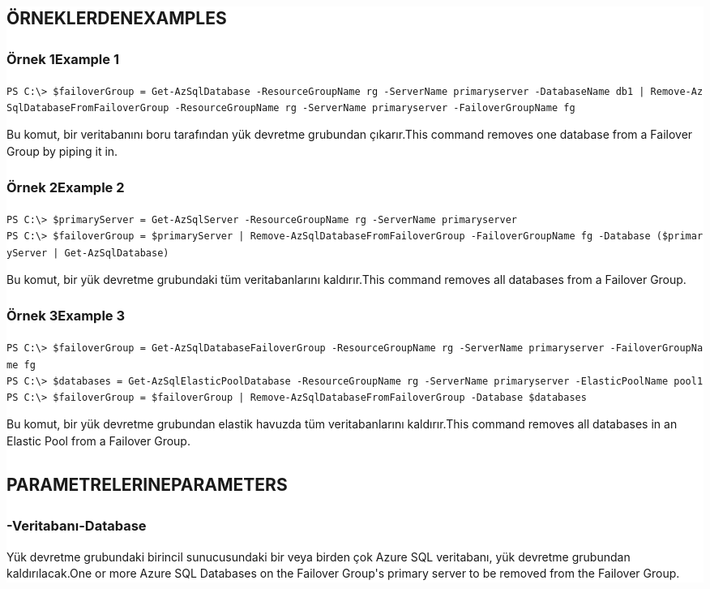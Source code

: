 
## <span data-ttu-id="d8864-110">ÖRNEKLERDEN</span><span class="sxs-lookup"><span data-stu-id="d8864-110">EXAMPLES</span></span>

### <span data-ttu-id="d8864-111">Örnek 1</span><span class="sxs-lookup"><span data-stu-id="d8864-111">Example 1</span></span>
```
PS C:\> $failoverGroup = Get-AzSqlDatabase -ResourceGroupName rg -ServerName primaryserver -DatabaseName db1 | Remove-AzSqlDatabaseFromFailoverGroup -ResourceGroupName rg -ServerName primaryserver -FailoverGroupName fg
```

<span data-ttu-id="d8864-112">Bu komut, bir veritabanını boru tarafından yük devretme grubundan çıkarır.</span><span class="sxs-lookup"><span data-stu-id="d8864-112">This command removes one database from a Failover Group by piping it in.</span></span>

### <span data-ttu-id="d8864-113">Örnek 2</span><span class="sxs-lookup"><span data-stu-id="d8864-113">Example 2</span></span>
```
PS C:\> $primaryServer = Get-AzSqlServer -ResourceGroupName rg -ServerName primaryserver
PS C:\> $failoverGroup = $primaryServer | Remove-AzSqlDatabaseFromFailoverGroup -FailoverGroupName fg -Database ($primaryServer | Get-AzSqlDatabase)
```

<span data-ttu-id="d8864-114">Bu komut, bir yük devretme grubundaki tüm veritabanlarını kaldırır.</span><span class="sxs-lookup"><span data-stu-id="d8864-114">This command removes all databases from a Failover Group.</span></span>

### <span data-ttu-id="d8864-115">Örnek 3</span><span class="sxs-lookup"><span data-stu-id="d8864-115">Example 3</span></span>
```
PS C:\> $failoverGroup = Get-AzSqlDatabaseFailoverGroup -ResourceGroupName rg -ServerName primaryserver -FailoverGroupName fg
PS C:\> $databases = Get-AzSqlElasticPoolDatabase -ResourceGroupName rg -ServerName primaryserver -ElasticPoolName pool1
PS C:\> $failoverGroup = $failoverGroup | Remove-AzSqlDatabaseFromFailoverGroup -Database $databases
```

<span data-ttu-id="d8864-116">Bu komut, bir yük devretme grubundan elastik havuzda tüm veritabanlarını kaldırır.</span><span class="sxs-lookup"><span data-stu-id="d8864-116">This command removes all databases in an Elastic Pool from a Failover Group.</span></span>

## <span data-ttu-id="d8864-117">PARAMETRELERINE</span><span class="sxs-lookup"><span data-stu-id="d8864-117">PARAMETERS</span></span>

### <span data-ttu-id="d8864-118">-Veritabanı</span><span class="sxs-lookup"><span data-stu-id="d8864-118">-Database</span></span>
<span data-ttu-id="d8864-119">Yük devretme grubundaki birincil sunucusundaki bir veya birden çok Azure SQL veritabanı, yük devretme grubundan kaldırılacak.</span><span class="sxs-lookup"><span data-stu-id="d8864-119">One or more Azure SQL Databases on the Failover Group's primary server to be removed from the Failover Group.</span></span>
